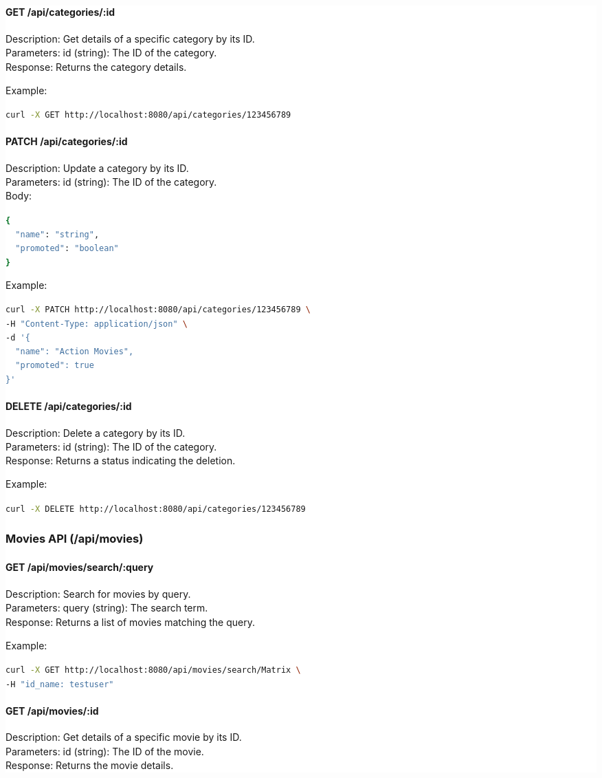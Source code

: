#### GET /api/categories/:id  
Description: Get details of a specific category by its ID.  
Parameters: id (string): The ID of the category.  
Response: Returns the category details.  

Example:
```bash
curl -X GET http://localhost:8080/api/categories/123456789
```

#### PATCH /api/categories/:id  
Description: Update a category by its ID.  
Parameters: id (string): The ID of the category.  
Body:
```bash
{
  "name": "string",
  "promoted": "boolean"
}
```
Example:
```bash
curl -X PATCH http://localhost:8080/api/categories/123456789 \
-H "Content-Type: application/json" \
-d '{
  "name": "Action Movies",
  "promoted": true
}'
```

#### DELETE /api/categories/:id  
Description: Delete a category by its ID.  
Parameters: id (string): The ID of the category.  
Response: Returns a status indicating the deletion.  

Example:
```bash
curl -X DELETE http://localhost:8080/api/categories/123456789
```

### Movies API (/api/movies)  

#### GET /api/movies/search/:query  
Description: Search for movies by query.  
Parameters: query (string): The search term.  
Response: Returns a list of movies matching the query.  

Example:
```bash
curl -X GET http://localhost:8080/api/movies/search/Matrix \
-H "id_name: testuser"
```

#### GET /api/movies/:id  
Description: Get details of a specific movie by its ID.  
Parameters: id (string): The ID of the movie.  
Response: Returns the movie details.  
